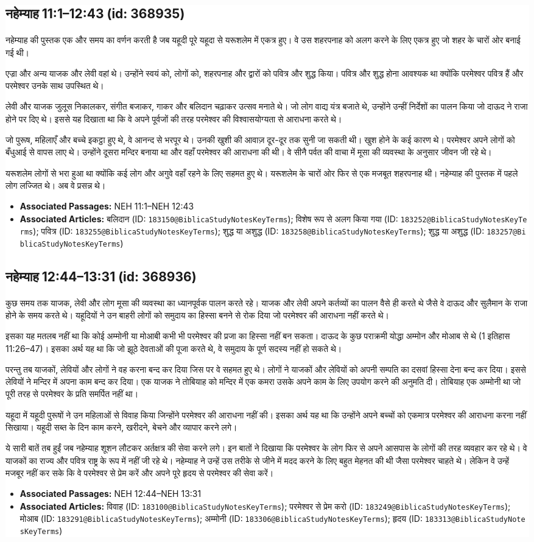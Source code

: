 ## नहेम्याह 11:1–12:43 (id: 368935)

नहेम्याह की पुस्तक एक और समय का वर्णन करती है जब यहूदी पूरे यहूदा से यरूशलेम में एकत्र हुए। वे उस शहरपनाह को अलग करने के लिए एकत्र हुए जो शहर के चारों ओर बनाई गई थी।

एज्रा और अन्य याजक और लेवी वहां थे। उन्होंने स्वयं को, लोगों को, शहरपनाह और द्वारों को पवित्र और शुद्ध किया। पवित्र और शुद्ध होना आवश्यक था क्योंकि परमेश्वर पवित्र हैं और परमेश्वर उनके साथ उपस्थित थे।

लेवी और याजक जुलूस निकालकर, संगीत बजाकर, गाकर और बलिदान चढ़ाकर उत्सव मनाते थे। जो लोग वाद्य यंत्र बजाते थे, उन्होंने उन्हीं निर्देशों का पालन किया जो दाऊद ने राजा होने पर दिए थे। इससे यह दिखाता था कि वे अपने पूर्वजों की तरह परमेश्वर की विश्वासयोग्यता से आराधना करते थे।

जो पुरूष, महिलाएँ और बच्चे इकट्ठा हुए थे, वे आनन्द से भरपूर थे। उनकी खुशी की आवाज़ दूर\-दूर तक सुनी जा सकती थी। खुश होने के कई कारण थे। परमेश्वर अपने लोगों को बँधुआई से वापस लाए थे। उन्होंने दूसरा मन्दिर बनाया था और वहाँ परमेश्वर की आराधना की थी। वे सीनै पर्वत की वाचा में मूसा की व्यवस्था के अनुसार जीवन जी रहे थे।

यरूशलेम लोगों से भरा हुआ था क्योंकि कई लोग और अगुवे वहाँ रहने के लिए सहमत हुए थे। यरूशलेम के चारों ओर फिर से एक मजबूत शहरपनाह थी। नहेम्याह की पुस्तक में पहले लोग लज्जित थे। अब वे प्रसन्न थे।

* **Associated Passages:** NEH 11:1–NEH 12:43
* **Associated Articles:** बलिदान (ID: `183150@BiblicaStudyNotesKeyTerms`); विशेष रूप से अलग किया गया (ID: `183252@BiblicaStudyNotesKeyTerms`); पवित्र (ID: `183255@BiblicaStudyNotesKeyTerms`); शुद्ध या अशुद्ध (ID: `183258@BiblicaStudyNotesKeyTerms`); शुद्ध या अशुद्ध (ID: `183257@BiblicaStudyNotesKeyTerms`)

## नहेम्याह 12:44–13:31 (id: 368936)

कुछ समय तक याजक, लेवी और लोग मूसा की व्यवस्था का ध्यानपूर्वक पालन करते रहे। याजक और लेवी अपने कर्तव्यों का पालन वैसे ही करते थे जैसे वे दाऊद और सुलैमान के राजा होने के समय करते थे। यहूदियों ने उन बाहरी लोगों को समुदाय का हिस्सा बनने से रोक दिया जो परमेश्वर की आराधना नहीं करते थे।

इसका यह मतलब नहीं था कि कोई अम्मोनी या मोआबी कभी भी परमेश्वर की प्रजा का हिस्सा नहीं बन सकता। दाऊद के कुछ पराक्रमी योद्धा अम्मोन और मोआब से थे (1 इतिहास 11:26–47\)। इसका अर्थ यह था कि जो झूठे देवताओं की पूजा करते थे, वे समुदाय के पूर्ण सदस्य नहीं हो सकते थे।

परन्तु तब याजकों, लेवियों और लोगों ने वह करना बन्द कर दिया जिस पर वे सहमत हुए थे। लोगों ने याजकों और लेवियों को अपनी सम्पति का दसवां हिस्सा देना बन्द कर दिया। इससे लेवियों ने मन्दिर में अपना काम बन्द कर दिया। एक याजक ने तोबियाह को मन्दिर में एक कमरा उसके अपने काम के लिए उपयोग करने की अनुमति दी। तोबियाह एक अम्मोनी था जो पूरी तरह से परमेश्वर के प्रति समर्पित नहीं था।

यहूदा में यहूदी पुरूषों ने उन महिलाओं से विवाह किया जिन्होंने परमेश्वर की आराधना नहीं की। इसका अर्थ यह था कि उन्होंने अपने बच्चों को एकमात्र परमेश्वर की आराधना करना नहीं सिखाया। यहूदी सब्त के दिन काम करने, खरीदने, बेचने और व्यापार करने लगे।

ये सारी बातें तब हुईं जब नहेम्याह शूशन लौटकर अर्तक्षत्र की सेवा करने लगे। इन बातों ने दिखाया कि परमेश्वर के लोग फिर से अपने आसपास के लोगों की तरह व्यवहार कर रहे थे। वे याजकों का राज्य और पवित्र राष्ट्र के रूप में नहीं जी रहे थे। नहेम्याह ने उन्हें उस तरीके से जीने में मदद करने के लिए बहुत मेहनत की थी जैसा परमेश्वर चाहते थे। लेकिन वे उन्हें मजबूर नहीं कर सके कि वे परमेश्वर से प्रेम करें और अपने पूरे हृदय से परमेश्वर की सेवा करें।

* **Associated Passages:** NEH 12:44–NEH 13:31
* **Associated Articles:** विवाह (ID: `183100@BiblicaStudyNotesKeyTerms`); परमेश्वर से प्रेम करो (ID: `183249@BiblicaStudyNotesKeyTerms`); मोआब (ID: `183291@BiblicaStudyNotesKeyTerms`); अम्मोनी (ID: `183306@BiblicaStudyNotesKeyTerms`); हृदय (ID: `183313@BiblicaStudyNotesKeyTerms`)

